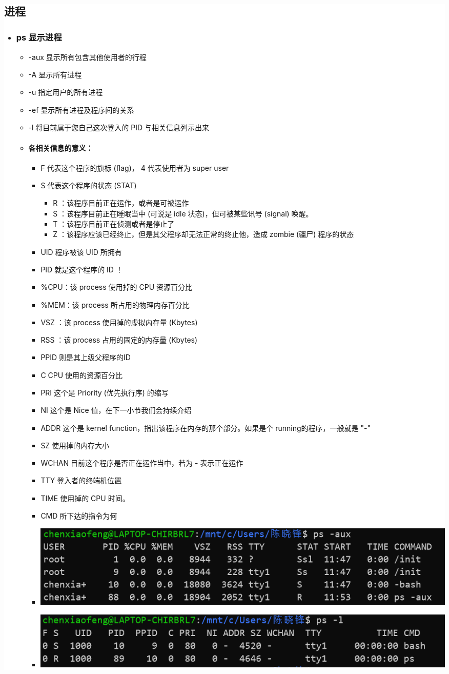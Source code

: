 ## 进程

- ### ps 显示进程

  - -aux 显示所有包含其他使用者的行程 
  - -A 显示所有进程
  - -u 指定用户的所有进程
  - -ef 显示所有进程及程序间的关系
  - -l 将目前属于您自己这次登入的 PID 与相关信息列示出来
  - #### 各相关信息的意义：
    
    - F 代表这个程序的旗标 (flag)， 4 代表使用者为 super user
    - S 代表这个程序的状态 (STAT)
      - R ：该程序目前正在运作，或者是可被运作
      - S ：该程序目前正在睡眠当中 (可说是 idle 状态)，但可被某些讯号 (signal) 唤醒。 
      - T ：该程序目前正在侦测或者是停止了 
      - Z ：该程序应该已经终止，但是其父程序却无法正常的终止他，造成 zombie (疆尸) 程序的状态
    - UID 程序被该 UID 所拥有
    - PID 就是这个程序的 ID ！
    - %CPU：该 process 使用掉的 CPU 资源百分比
    - %MEM：该 process 所占用的物理内存百分比
    - VSZ ：该 process 使用掉的虚拟内存量 (Kbytes)
    - RSS ：该 process 占用的固定的内存量 (Kbytes)
    - PPID 则是其上级父程序的ID
    - C CPU 使用的资源百分比
    - PRI 这个是 Priority (优先执行序) 的缩写
    - NI 这个是 Nice 值，在下一小节我们会持续介绍
    - ADDR 这个是 kernel function，指出该程序在内存的那个部分。如果是个 running的程序，一般就是 "-"
    
    - SZ 使用掉的内存大小
    
    - WCHAN 目前这个程序是否正在运作当中，若为 - 表示正在运作
    
    - TTY 登入者的终端机位置
    
    - TIME 使用掉的 CPU 时间。
    
    - CMD 所下达的指令为何
    
    - ![image-20220119115929314](img/image-20220119115929314.png)
    
    - ![image-20220119115616636](img/image-20220119115616636-16425645791801.png)
